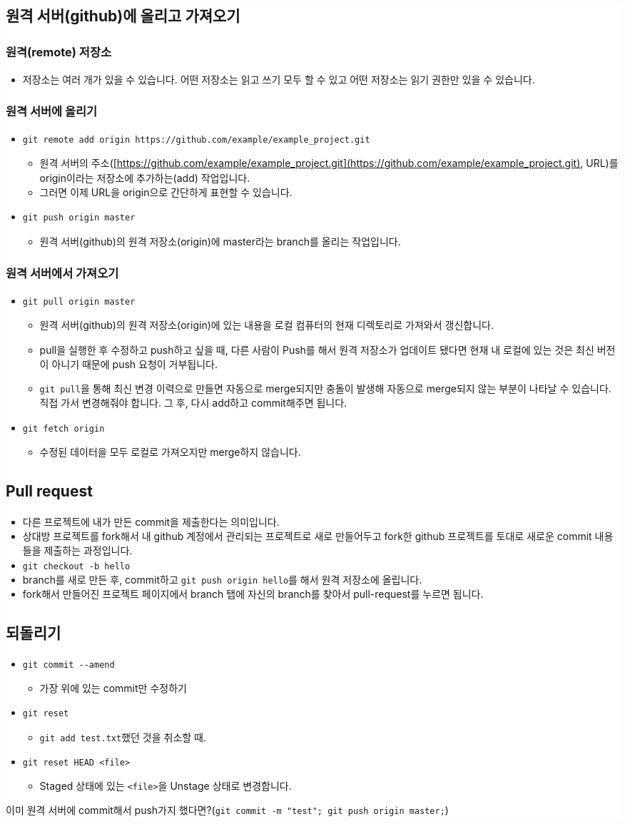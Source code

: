 ## 원격 서버(github)에 올리고 가져오기

### 원격(remote) 저장소

-   저장소는 여러 개가 있을 수 있습니다. 어떤 저장소는 읽고 쓰기 모두 할 수 있고 어떤 저장소는 읽기 권한만 있을 수 있습니다.

### 원격 서버에 올리기

-   `git remote add origin https://github.com/example/example_project.git`
    
    -   원격 서버의 주소([https://github.com/example/example_project.git](https://github.com/example/example_project.git), URL)를 origin이라는 저장소에 추가하는(add) 작업입니다.
    -   그러면 이제 URL을 origin으로 간단하게 표현할 수 있습니다.
-   `git push origin master`
    
    -   원격 서버(github)의 원격 저장소(origin)에 master라는 branch를 올리는 작업입니다.

### 원격 서버에서 가져오기

-   `git pull origin master`
    
    -   원격 서버(github)의 원격 저장소(origin)에 있는 내용을 로컬 컴퓨터의 현재 디렉토리로 가져와서 갱신합니다.
        
    -   pull을 실행한 후 수정하고 push하고 싶을 때, 다른 사람이 Push를 해서 원격 저장소가 업데이트 됐다면 현재 내 로컬에 있는 것은 최신 버전이 아니기 때문에 push 요청이 거부됩니다.
        
    -   `git pull`을 통해 최신 변경 이력으로 만들면 자동으로 merge되지만 충돌이 발생해 자동으로 merge되지 않는 부분이 나타날 수 있습니다. 직접 가서 변경해줘야 합니다. 그 후, 다시 add하고 commit해주면 됩니다.
        
-   `git fetch origin`
    
    -   수정된 데이터을 모두 로컬로 가져오지만 merge하지 않습니다.

## Pull request

-   다른 프로젝트에 내가 만든 commit을 제출한다는 의미입니다.
-   상대방 프로젝트를 fork해서 내 github 계정에서 관리되는 프로젝트로 새로 만들어두고 fork한 github 프로젝트를 토대로 새로운 commit 내용들을 제출하는 과정입니다.
-   `git checkout -b hello`
-   branch를 새로 만든 후, commit하고  `git push origin hello`를 해서 원격 저장소에 올립니다.
-   fork해서 만들어진 프로젝트 페이지에서 branch 탭에 자신의 branch를 찾아서 pull-request를 누르면 됩니다.

## 되돌리기

-   `git commit --amend`
    
    -   가장 위에 있는 commit만 수정하기
-   `git reset`
    
    -   `git add test.txt`했던 것을 취소할 때.
-   `git reset HEAD <file>`
    
    -   Staged 상태에 있는  `<file>`을 Unstage 상태로 변경합니다.

이미 원격 서버에 commit해서 push가지 했다면?(`git commit -m "test"; git push origin master;`)
